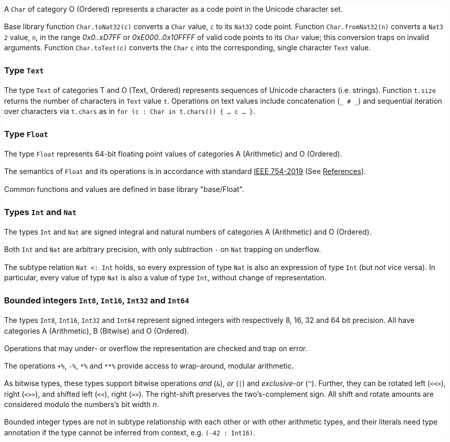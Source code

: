 A `Char` of category O (Ordered) represents a character as a code point in the Unicode character set.

Base library function `Char.toNat32(c)` converts a `Char` value, `c` to its `Nat32` code point. Function `Char.fromNat32(n)` converts a `Nat32` value, `n`, in the range *0x0..xD7FF* or *0xE000..0x10FFFF* of valid code points to its `Char` value; this conversion traps on invalid arguments. Function `Char.toText(c)` converts the `Char` `c` into the corresponding, single character `Text` value.

### Type `Text`

The type `Text` of categories T and O (Text, Ordered) represents sequences of Unicode characters (i.e. strings). Function `t.size` returns the number of characters in `Text` value `t`. Operations on text values include concatenation (`_ # _`) and sequential iteration over characters via `t.chars` as in `for (c : Char in t.chars()) { …​ c …​ }`.



### Type `Float`

The type `Float` represents 64-bit floating point values of categories A (Arithmetic) and O (Ordered).

The semantics of `Float` and its operations is in accordance with standard [IEEE 754-2019](https://ieeexplore.ieee.org/document/8766229) (See [References](#references)).

Common functions and values are defined in base library "base/Float".

### Types `Int` and `Nat`

The types `Int` and `Nat` are signed integral and natural numbers of categories A (Arithmetic) and O (Ordered).

Both `Int` and `Nat` are arbitrary precision, with only subtraction `-` on `Nat` trapping on underflow.

The subtype relation `Nat <: Int` holds, so every expression of type `Nat` is also an expression of type `Int` (but *not* vice versa). In particular, every value of type `Nat` is also a value of type `Int`, without change of representation.

### Bounded integers `Int8`, `Int16`, `Int32` and `Int64`

The types `Int8`, `Int16`, `Int32` and `Int64` represent signed integers with respectively 8, 16, 32 and 64 bit precision. All have categories A (Arithmetic), B (Bitwise) and O (Ordered).

Operations that may under- or overflow the representation are checked and trap on error.

The operations `+%`, `-%`, `*%` and `**%` provide access to wrap-around, modular arithmetic.

As bitwise types, these types support bitwise operations *and* (`&`), *or* (`|`) and *exclusive-or* (`^`). Further, they can be rotated left (`<<>`), right (`<>>`), and shifted left (`<<`), right (`>>`). The right-shift preserves the two’s-complement sign. All shift and rotate amounts are considered modulo the numbers’s bit width *n*.

Bounded integer types are not in subtype relationship with each other or with other arithmetic types, and their literals need type annotation if the type cannot be inferred from context, e.g. `(-42 : Int16)`.
